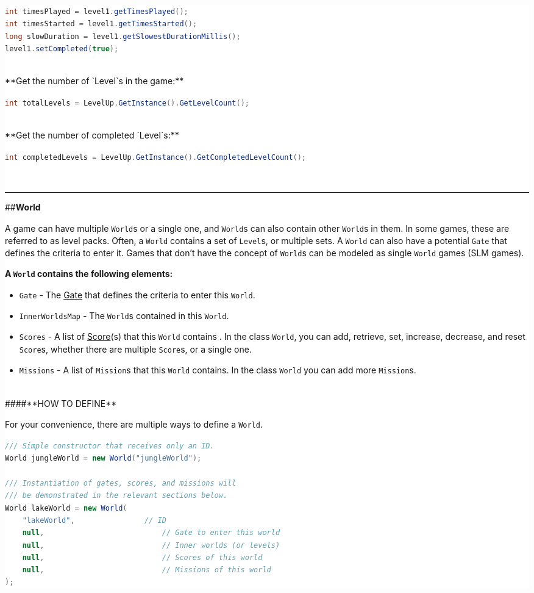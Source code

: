 ``` cs
int timesPlayed = level1.getTimesPlayed();
int timesStarted = level1.getTimesStarted();
long slowDuration = level1.getSlowestDurationMillis();
level1.setCompleted(true);
```

<br>
**Get the number of `Level`s in the game:**

``` cs
int totalLevels = LevelUp.GetInstance().GetLevelCount();
```

<br>
**Get the number of completed `Level`s:**

``` cs
int completedLevels = LevelUp.GetInstance().GetCompletedLevelCount();
```

<br>

---

##**World**

A game can have multiple `World`s or a single one, and `World`s can also contain other `World`s in them. In some games, these are referred to as level packs. Often, a `World` contains a set of `Level`s, or multiple sets. A `World` can also have a potential `Gate` that defines the criteria to enter it. Games that don’t have the concept of `World`s can be modeled as single `World` games (SLM games).

**A `World` contains the following elements:**

- `Gate` - The [Gate](#gate) that defines the criteria to enter this `World`.

- `InnerWorldsMap` - The `World`s contained in this `World`.

- `Scores` - A list of [Score](#score)(s) that this `World` contains . In the class `World`, you can add, retrieve, set, increase, decrease, and reset `Score`s, whether there are multiple `Score`s, or a single one.

- `Missions` - A list of `Mission`s that this `World` contains. In the class `World` you can add more `Mission`s.

<br>
####**HOW TO DEFINE**

For your convenience, there are multiple ways to define a `World`.

``` cs
/// Simple constructor that receives only an ID.
World jungleWorld = new World("jungleWorld");

/// Instantiation of gates, scores, and missions will
/// be demonstrated in the relevant sections below.
World lakeWorld = new World(
	"lakeWorld",				// ID
	null, 							// Gate to enter this world
	null, 							// Inner worlds	(or levels)
	null, 							// Scores of this world
	null, 							// Missions of this world
);
```
